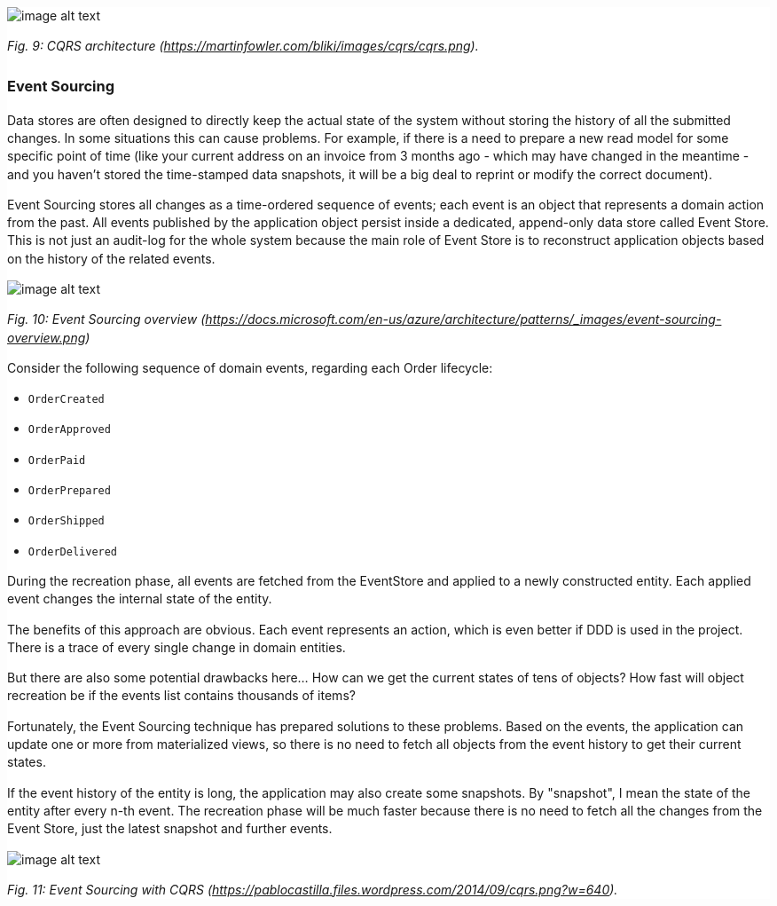 ![image alt text](gfx/image_9.jpg)

*Fig. 9: CQRS architecture (https://martinfowler.com/bliki/images/cqrs/cqrs.png).*

### Event Sourcing

Data stores are often designed to directly keep the actual state of the system without storing the history of all the submitted changes. In some situations this can cause problems. For example, if there is a need to prepare a new read model for some specific point of time (like your current address on an invoice from 3 months ago - which may have changed in the meantime - and you haven’t stored the time-stamped data snapshots, it will be a big deal to reprint or modify the correct document).

Event Sourcing stores all changes as a time-ordered sequence of events; each event is an object that represents a domain action from the past. All events published by the application object persist inside a dedicated, append-only data store called Event Store. This is not just an audit-log for the whole system because the main role of Event Store is to reconstruct application objects based on the history of the related events.

![image alt text](gfx/image_10.jpg)

*Fig. 10: Event Sourcing overview (https://docs.microsoft.com/en-us/azure/architecture/patterns/_images/event-sourcing-overview.png)*

Consider the following sequence of domain events, regarding each Order lifecycle:

* `OrderCreated`

* `OrderApproved`

* `OrderPaid`

* `OrderPrepared`

* `OrderShipped`

* `OrderDelivered`

During the recreation phase, all events are fetched from the EventStore and applied to a newly constructed entity. Each applied event changes the internal state of the entity.

The benefits of this approach are obvious. Each event represents an action, which is even better if DDD is used in the project. There is a trace of every single change in domain entities. 

But there are also some potential drawbacks here… How can we get the current states of tens of objects? How fast will object recreation be if the events list contains thousands of items? 

Fortunately, the Event Sourcing technique has prepared solutions to these problems. Based on the events, the application can update one or more from materialized views, so there is no need to fetch all objects from the event history to get their current states. 

If the event history of the entity is long, the application may also create some snapshots. By "snapshot", I mean the state of the entity after every n-th event. The recreation phase will be much faster because there is no need to fetch all the changes from the Event Store, just the latest snapshot and further events.

![image alt text](gfx/image_11.jpg)

*Fig. 11: Event Sourcing with CQRS (https://pablocastilla.files.wordpress.com/2014/09/cqrs.png?w=640).*
